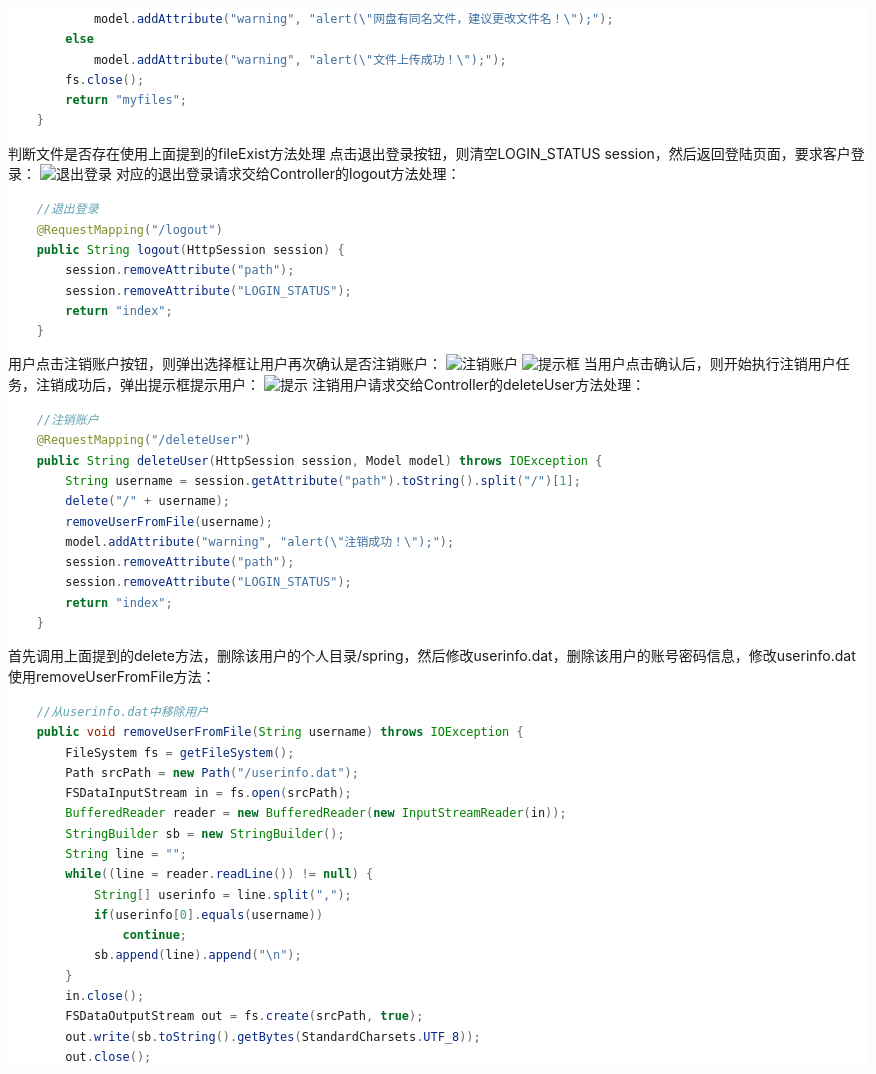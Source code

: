 ```java
            model.addAttribute("warning", "alert(\"网盘有同名文件，建议更改文件名！\");");
        else
            model.addAttribute("warning", "alert(\"文件上传成功！\");");
        fs.close();
        return "myfiles";
    }
```
判断文件是否存在使用上面提到的fileExist方法处理
点击退出登录按钮，则清空LOGIN_STATUS session，然后返回登陆页面，要求客户登录：
![退出登录](https://img-blog.csdnimg.cn/b83b41a4b7714c97ba38a40af039a0c6.png#pic_center)
对应的退出登录请求交给Controller的logout方法处理：

```java
    //退出登录
    @RequestMapping("/logout")
    public String logout(HttpSession session) {
        session.removeAttribute("path");
        session.removeAttribute("LOGIN_STATUS");
        return "index";
    }
```
用户点击注销账户按钮，则弹出选择框让用户再次确认是否注销账户：
![注销账户](https://img-blog.csdnimg.cn/abc9eb2f98d449f98ae1e6291f8b3aad.png#pic_center)
![提示框](https://img-blog.csdnimg.cn/d00268ec31274046948ca104531c5a1a.png?x-oss-process=image/watermark,type_d3F5LXplbmhlaQ,shadow_50,text_Q1NETiBAV29sZi5HZW5u,size_20,color_FFFFFF,t_70,g_se,x_16#pic_center)
当用户点击确认后，则开始执行注销用户任务，注销成功后，弹出提示框提示用户：
![提示](https://img-blog.csdnimg.cn/1fa0705958d94737ac848060f6eb6656.png?x-oss-process=image/watermark,type_d3F5LXplbmhlaQ,shadow_50,text_Q1NETiBAV29sZi5HZW5u,size_20,color_FFFFFF,t_70,g_se,x_16#pic_center)
注销用户请求交给Controller的deleteUser方法处理：

```java
    //注销账户
    @RequestMapping("/deleteUser")
    public String deleteUser(HttpSession session, Model model) throws IOException {
        String username = session.getAttribute("path").toString().split("/")[1];
        delete("/" + username);
        removeUserFromFile(username);
        model.addAttribute("warning", "alert(\"注销成功！\");");
        session.removeAttribute("path");
        session.removeAttribute("LOGIN_STATUS");
        return "index";
    }
```
首先调用上面提到的delete方法，删除该用户的个人目录/spring，然后修改userinfo.dat，删除该用户的账号密码信息，修改userinfo.dat使用removeUserFromFile方法：

```java
    //从userinfo.dat中移除用户
    public void removeUserFromFile(String username) throws IOException {
        FileSystem fs = getFileSystem();
        Path srcPath = new Path("/userinfo.dat");
        FSDataInputStream in = fs.open(srcPath);
        BufferedReader reader = new BufferedReader(new InputStreamReader(in));
        StringBuilder sb = new StringBuilder();
        String line = "";
        while((line = reader.readLine()) != null) {
            String[] userinfo = line.split(",");
            if(userinfo[0].equals(username))
                continue;
            sb.append(line).append("\n");
        }
        in.close();
        FSDataOutputStream out = fs.create(srcPath, true);
        out.write(sb.toString().getBytes(StandardCharsets.UTF_8));
        out.close();
```